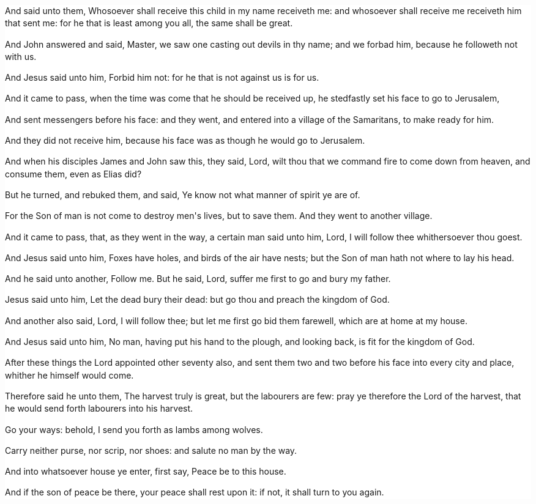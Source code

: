 <p id="kjvluk-9:48">And said unto them, Whosoever shall receive this child in my name receiveth me: and whosoever shall receive me receiveth him that sent me: for he that is least among you all, the same shall be great.</p>

<p id="kjvluk-9:49">And John answered and said, Master, we saw one casting out devils in thy name; and we forbad him, because he followeth not with us.</p>

<p id="kjvluk-9:50">And Jesus said unto him, Forbid him not: for he that is not against us is for us.</p>

<p id="kjvluk-9:51">And it came to pass, when the time was come that he should be received up, he stedfastly set his face to go to Jerusalem,</p>

<p id="kjvluk-9:52">And sent messengers before his face: and they went, and entered into a village of the Samaritans, to make ready for him.</p>

<p id="kjvluk-9:53">And they did not receive him, because his face was as though he would go to Jerusalem.</p>

<p id="kjvluk-9:54">And when his disciples James and John saw this, they said, Lord, wilt thou that we command fire to come down from heaven, and consume them, even as Elias did?</p>

<p id="kjvluk-9:55">But he turned, and rebuked them, and said, Ye know not what manner of spirit ye are of.</p>

<p id="kjvluk-9:56">For the Son of man is not come to destroy men's lives, but to save them. And they went to another village.</p>

<p id="kjvluk-9:57">And it came to pass, that, as they went in the way, a certain man said unto him, Lord, I will follow thee whithersoever thou goest.</p>

<p id="kjvluk-9:58">And Jesus said unto him, Foxes have holes, and birds of the air have nests; but the Son of man hath not where to lay his head.</p>

<p id="kjvluk-9:59">And he said unto another, Follow me. But he said, Lord, suffer me first to go and bury my father.</p>

<p id="kjvluk-9:60">Jesus said unto him, Let the dead bury their dead: but go thou and preach the kingdom of God.</p>

<p id="kjvluk-9:61">And another also said, Lord, I will follow thee; but let me first go bid them farewell, which are at home at my house.</p>

<p id="kjvluk-9:62">And Jesus said unto him, No man, having put his hand to the plough, and looking back, is fit for the kingdom of God.</p>

<p id="kjvluk-10:1">After these things the Lord appointed other seventy also, and sent them two and two before his face into every city and place, whither he himself would come.</p>

<p id="kjvluk-10:2">Therefore said he unto them, The harvest truly is great, but the labourers are few: pray ye therefore the Lord of the harvest, that he would send forth labourers into his harvest.</p>

<p id="kjvluk-10:3">Go your ways: behold, I send you forth as lambs among wolves.</p>

<p id="kjvluk-10:4">Carry neither purse, nor scrip, nor shoes: and salute no man by the way.</p>

<p id="kjvluk-10:5">And into whatsoever house ye enter, first say, Peace be to this house.</p>

<p id="kjvluk-10:6">And if the son of peace be there, your peace shall rest upon it: if not, it shall turn to you again.</p>

